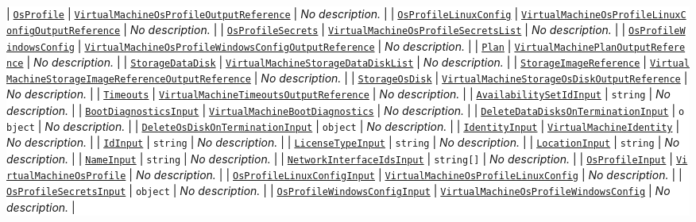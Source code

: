 | <code><a href="#@cdktf/provider-azurestack.virtualMachine.VirtualMachine.property.osProfile">OsProfile</a></code> | <code><a href="#@cdktf/provider-azurestack.virtualMachine.VirtualMachineOsProfileOutputReference">VirtualMachineOsProfileOutputReference</a></code> | *No description.* |
| <code><a href="#@cdktf/provider-azurestack.virtualMachine.VirtualMachine.property.osProfileLinuxConfig">OsProfileLinuxConfig</a></code> | <code><a href="#@cdktf/provider-azurestack.virtualMachine.VirtualMachineOsProfileLinuxConfigOutputReference">VirtualMachineOsProfileLinuxConfigOutputReference</a></code> | *No description.* |
| <code><a href="#@cdktf/provider-azurestack.virtualMachine.VirtualMachine.property.osProfileSecrets">OsProfileSecrets</a></code> | <code><a href="#@cdktf/provider-azurestack.virtualMachine.VirtualMachineOsProfileSecretsList">VirtualMachineOsProfileSecretsList</a></code> | *No description.* |
| <code><a href="#@cdktf/provider-azurestack.virtualMachine.VirtualMachine.property.osProfileWindowsConfig">OsProfileWindowsConfig</a></code> | <code><a href="#@cdktf/provider-azurestack.virtualMachine.VirtualMachineOsProfileWindowsConfigOutputReference">VirtualMachineOsProfileWindowsConfigOutputReference</a></code> | *No description.* |
| <code><a href="#@cdktf/provider-azurestack.virtualMachine.VirtualMachine.property.plan">Plan</a></code> | <code><a href="#@cdktf/provider-azurestack.virtualMachine.VirtualMachinePlanOutputReference">VirtualMachinePlanOutputReference</a></code> | *No description.* |
| <code><a href="#@cdktf/provider-azurestack.virtualMachine.VirtualMachine.property.storageDataDisk">StorageDataDisk</a></code> | <code><a href="#@cdktf/provider-azurestack.virtualMachine.VirtualMachineStorageDataDiskList">VirtualMachineStorageDataDiskList</a></code> | *No description.* |
| <code><a href="#@cdktf/provider-azurestack.virtualMachine.VirtualMachine.property.storageImageReference">StorageImageReference</a></code> | <code><a href="#@cdktf/provider-azurestack.virtualMachine.VirtualMachineStorageImageReferenceOutputReference">VirtualMachineStorageImageReferenceOutputReference</a></code> | *No description.* |
| <code><a href="#@cdktf/provider-azurestack.virtualMachine.VirtualMachine.property.storageOsDisk">StorageOsDisk</a></code> | <code><a href="#@cdktf/provider-azurestack.virtualMachine.VirtualMachineStorageOsDiskOutputReference">VirtualMachineStorageOsDiskOutputReference</a></code> | *No description.* |
| <code><a href="#@cdktf/provider-azurestack.virtualMachine.VirtualMachine.property.timeouts">Timeouts</a></code> | <code><a href="#@cdktf/provider-azurestack.virtualMachine.VirtualMachineTimeoutsOutputReference">VirtualMachineTimeoutsOutputReference</a></code> | *No description.* |
| <code><a href="#@cdktf/provider-azurestack.virtualMachine.VirtualMachine.property.availabilitySetIdInput">AvailabilitySetIdInput</a></code> | <code>string</code> | *No description.* |
| <code><a href="#@cdktf/provider-azurestack.virtualMachine.VirtualMachine.property.bootDiagnosticsInput">BootDiagnosticsInput</a></code> | <code><a href="#@cdktf/provider-azurestack.virtualMachine.VirtualMachineBootDiagnostics">VirtualMachineBootDiagnostics</a></code> | *No description.* |
| <code><a href="#@cdktf/provider-azurestack.virtualMachine.VirtualMachine.property.deleteDataDisksOnTerminationInput">DeleteDataDisksOnTerminationInput</a></code> | <code>object</code> | *No description.* |
| <code><a href="#@cdktf/provider-azurestack.virtualMachine.VirtualMachine.property.deleteOsDiskOnTerminationInput">DeleteOsDiskOnTerminationInput</a></code> | <code>object</code> | *No description.* |
| <code><a href="#@cdktf/provider-azurestack.virtualMachine.VirtualMachine.property.identityInput">IdentityInput</a></code> | <code><a href="#@cdktf/provider-azurestack.virtualMachine.VirtualMachineIdentity">VirtualMachineIdentity</a></code> | *No description.* |
| <code><a href="#@cdktf/provider-azurestack.virtualMachine.VirtualMachine.property.idInput">IdInput</a></code> | <code>string</code> | *No description.* |
| <code><a href="#@cdktf/provider-azurestack.virtualMachine.VirtualMachine.property.licenseTypeInput">LicenseTypeInput</a></code> | <code>string</code> | *No description.* |
| <code><a href="#@cdktf/provider-azurestack.virtualMachine.VirtualMachine.property.locationInput">LocationInput</a></code> | <code>string</code> | *No description.* |
| <code><a href="#@cdktf/provider-azurestack.virtualMachine.VirtualMachine.property.nameInput">NameInput</a></code> | <code>string</code> | *No description.* |
| <code><a href="#@cdktf/provider-azurestack.virtualMachine.VirtualMachine.property.networkInterfaceIdsInput">NetworkInterfaceIdsInput</a></code> | <code>string[]</code> | *No description.* |
| <code><a href="#@cdktf/provider-azurestack.virtualMachine.VirtualMachine.property.osProfileInput">OsProfileInput</a></code> | <code><a href="#@cdktf/provider-azurestack.virtualMachine.VirtualMachineOsProfile">VirtualMachineOsProfile</a></code> | *No description.* |
| <code><a href="#@cdktf/provider-azurestack.virtualMachine.VirtualMachine.property.osProfileLinuxConfigInput">OsProfileLinuxConfigInput</a></code> | <code><a href="#@cdktf/provider-azurestack.virtualMachine.VirtualMachineOsProfileLinuxConfig">VirtualMachineOsProfileLinuxConfig</a></code> | *No description.* |
| <code><a href="#@cdktf/provider-azurestack.virtualMachine.VirtualMachine.property.osProfileSecretsInput">OsProfileSecretsInput</a></code> | <code>object</code> | *No description.* |
| <code><a href="#@cdktf/provider-azurestack.virtualMachine.VirtualMachine.property.osProfileWindowsConfigInput">OsProfileWindowsConfigInput</a></code> | <code><a href="#@cdktf/provider-azurestack.virtualMachine.VirtualMachineOsProfileWindowsConfig">VirtualMachineOsProfileWindowsConfig</a></code> | *No description.* |